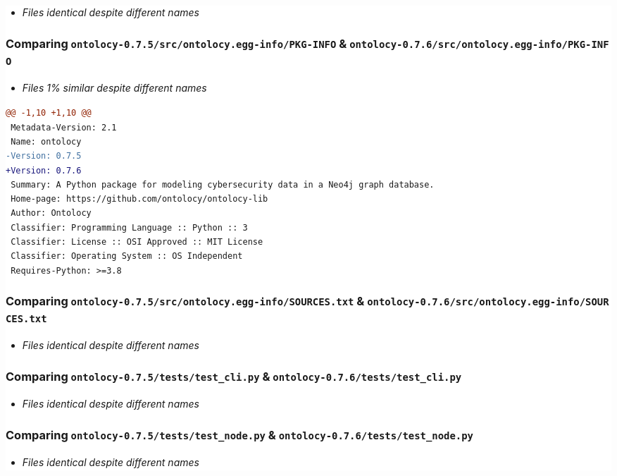  * *Files identical despite different names*

### Comparing `ontolocy-0.7.5/src/ontolocy.egg-info/PKG-INFO` & `ontolocy-0.7.6/src/ontolocy.egg-info/PKG-INFO`

 * *Files 1% similar despite different names*

```diff
@@ -1,10 +1,10 @@
 Metadata-Version: 2.1
 Name: ontolocy
-Version: 0.7.5
+Version: 0.7.6
 Summary: A Python package for modeling cybersecurity data in a Neo4j graph database.
 Home-page: https://github.com/ontolocy/ontolocy-lib
 Author: Ontolocy
 Classifier: Programming Language :: Python :: 3
 Classifier: License :: OSI Approved :: MIT License
 Classifier: Operating System :: OS Independent
 Requires-Python: >=3.8
```

### Comparing `ontolocy-0.7.5/src/ontolocy.egg-info/SOURCES.txt` & `ontolocy-0.7.6/src/ontolocy.egg-info/SOURCES.txt`

 * *Files identical despite different names*

### Comparing `ontolocy-0.7.5/tests/test_cli.py` & `ontolocy-0.7.6/tests/test_cli.py`

 * *Files identical despite different names*

### Comparing `ontolocy-0.7.5/tests/test_node.py` & `ontolocy-0.7.6/tests/test_node.py`

 * *Files identical despite different names*

